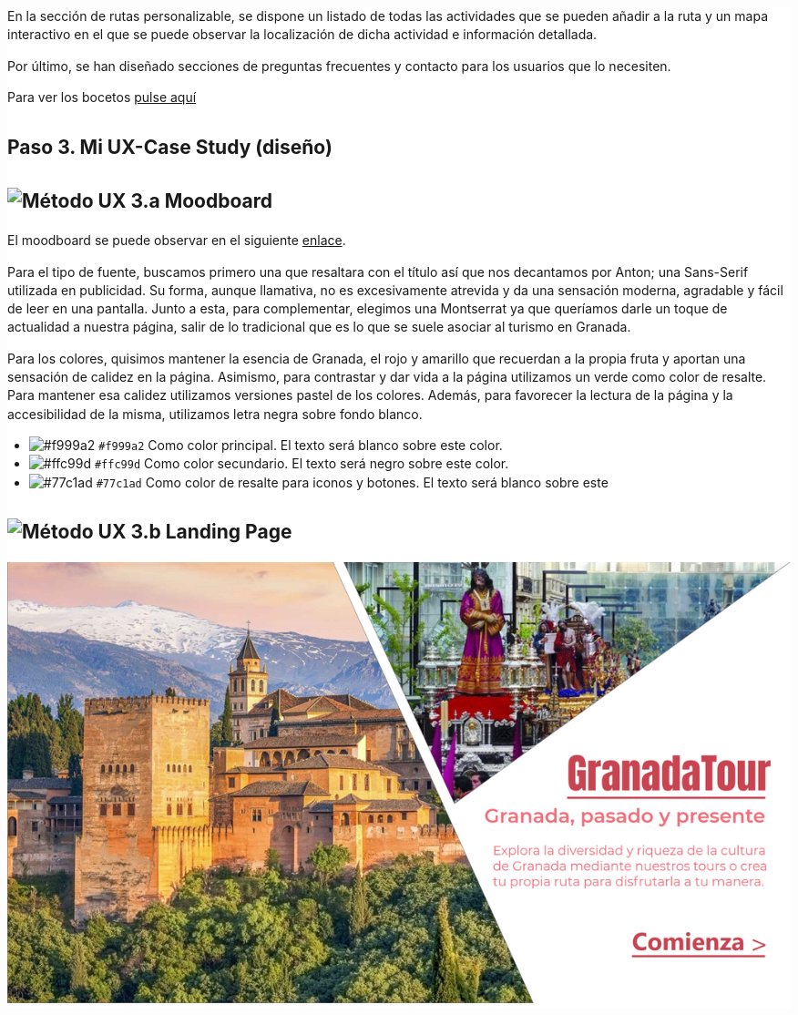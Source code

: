 En la sección de rutas personalizable, se dispone un listado de todas las actividades que se pueden añadir a la ruta y un mapa interactivo en el que se puede observar la localización de dicha actividad e información detallada.

Por último, se han diseñado secciones de preguntas frecuentes y contacto para los usuarios que lo necesiten.

Para ver los bocetos [pulse aquí](P2/Bocetos/)


## Paso 3. Mi UX-Case Study (diseño)

![Método UX](img/moodboard.png) 3.a Moodboard
-----

El moodboard se puede observar en el siguiente [enlace](https://app.milanote.com/1Lzdo81SfLJFe1?p=R101J9FhGuJ).

Para el tipo de fuente, buscamos primero una que resaltara con el título así que nos decantamos por Anton; una Sans-Serif utilizada en publicidad. Su forma, aunque llamativa, no es excesivamente atrevida y da una sensación moderna, agradable y fácil de leer en una pantalla. Junto a esta, para complementar, elegimos una Montserrat ya que queríamos darle un toque de actualidad a nuestra página, salir de lo tradicional que es lo que se suele asociar al turismo en Granada.

Para los colores, quisimos mantener la esencia de Granada, el rojo y amarillo que recuerdan a la propia fruta y aportan una sensación de calidez en la página. Asimismo, para contrastar y dar vida a la página utilizamos un verde como color de resalte. Para mantener esa calidez utilizamos versiones pastel de los colores. Además, para favorecer la lectura de la página y la accesibilidad de la misma, utilizamos letra negra sobre fondo blanco.

- ![#f999a2](https://via.placeholder.com/15/f999a2/000000?text=+) `#f999a2` Como color principal. El texto será blanco sobre este color.
- ![#ffc99d](https://via.placeholder.com/15/ffc99d/000000?text=+) `#ffc99d` Como color secundario. El texto será negro sobre este color.
- ![#77c1ad](https://via.placeholder.com/15/77c1ad/000000?text=+) `#77c1ad` Como color de resalte para iconos y botones. El texto será blanco sobre este 

![Método UX](img/landing-page.png)  3.b Landing Page
----

![foto8](P3/LandingPage.png)

